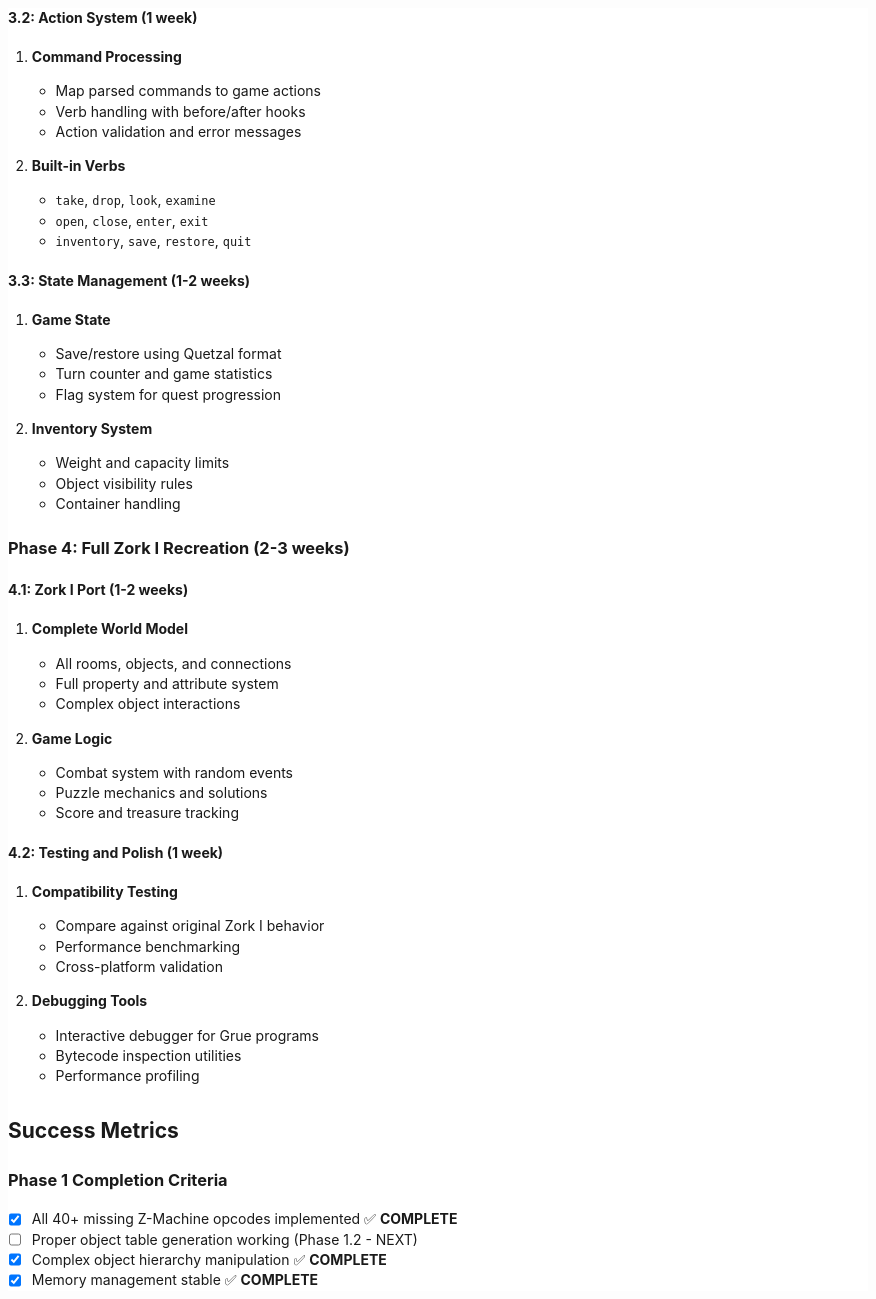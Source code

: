 #### 3.2: Action System (1 week)
1. **Command Processing**
   - Map parsed commands to game actions
   - Verb handling with before/after hooks
   - Action validation and error messages

2. **Built-in Verbs**
   - `take`, `drop`, `look`, `examine`
   - `open`, `close`, `enter`, `exit`
   - `inventory`, `save`, `restore`, `quit`

#### 3.3: State Management (1-2 weeks)
1. **Game State**
   - Save/restore using Quetzal format
   - Turn counter and game statistics
   - Flag system for quest progression

2. **Inventory System**
   - Weight and capacity limits
   - Object visibility rules
   - Container handling

### Phase 4: Full Zork I Recreation (2-3 weeks)

#### 4.1: Zork I Port (1-2 weeks)
1. **Complete World Model**
   - All rooms, objects, and connections
   - Full property and attribute system
   - Complex object interactions

2. **Game Logic**
   - Combat system with random events
   - Puzzle mechanics and solutions
   - Score and treasure tracking

#### 4.2: Testing and Polish (1 week)
1. **Compatibility Testing**
   - Compare against original Zork I behavior
   - Performance benchmarking
   - Cross-platform validation

2. **Debugging Tools**
   - Interactive debugger for Grue programs
   - Bytecode inspection utilities
   - Performance profiling

## Success Metrics

### Phase 1 Completion Criteria
- [x] All 40+ missing Z-Machine opcodes implemented ✅ **COMPLETE**
- [ ] Proper object table generation working (Phase 1.2 - NEXT)
- [x] Complex object hierarchy manipulation ✅ **COMPLETE**
- [x] Memory management stable ✅ **COMPLETE**
